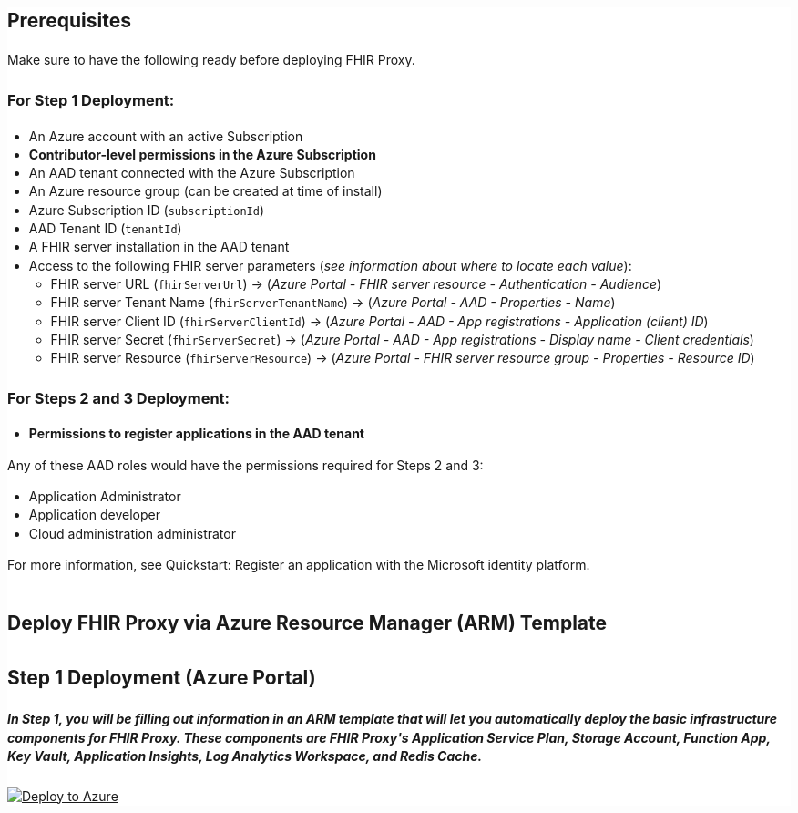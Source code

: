 ## **Prerequisites** <a name="prerequisites"></a>
Make sure to have the following ready before deploying FHIR Proxy.

### For **Step 1 Deployment:**
+ An Azure account with an active Subscription
+ **Contributor-level permissions in the Azure Subscription**
+ An AAD tenant connected with the Azure Subscription
+ An Azure resource group (can be created at time of install)
+ Azure Subscription ID (```subscriptionId```)
+ AAD Tenant ID (```tenantId```)
+ A FHIR server installation in the AAD tenant
+ Access to the following FHIR server parameters (*see information about where to locate each value*):
    + FHIR server URL (```fhirServerUrl```) → (*Azure Portal - FHIR server resource - Authentication - Audience*)
    + FHIR server Tenant Name (```fhirServerTenantName```) → (*Azure Portal - AAD - Properties - Name*)
    + FHIR server Client ID (```fhirServerClientId```) → (*Azure Portal - AAD - App registrations - Application (client) ID*)
    + FHIR server Secret (```fhirServerSecret```) → (*Azure Portal - AAD - App registrations - Display name - Client credentials*)
    + FHIR server Resource (```fhirServerResource```) → (*Azure Portal - FHIR server resource group - Properties - Resource ID*)


### For **Steps 2 and 3 Deployment:**
+ **Permissions to register applications in the AAD tenant**

Any of these AAD roles would have the permissions required for Steps 2 and 3:
+ Application Administrator
+ Application developer
+ Cloud administration administrator

For more information, see [Quickstart: Register an application with the Microsoft identity platform](https://docs.microsoft.com/en-us/azure/active-directory/develop/quickstart-register-app).

#
## **Deploy FHIR Proxy via Azure Resource Manager (ARM) Template** <a name="deploy"></a> <a name="azure_portal"></a>
## **Step 1 Deployment (Azure Portal)** <a name="azure_portal_step_1"></a>
##### In Step 1, you will be filling out information in an ARM template that will let you automatically deploy the basic infrastructure components for FHIR Proxy. These components are FHIR Proxy's **Application Service Plan**, **Storage Account**, **Function App**, **Key Vault**, **Application Insights**, **Log Analytics Workspace**, and **Redis Cache**.

[![Deploy to Azure](https://aka.ms/deploytoazurebutton)](https://portal.azure.com/#create/Microsoft.Template/uri/https%3A%2F%2Fraw.githubusercontent.com%2Fmicrosoft%2Ffhir-proxy%2Fmain%2Ftemplates%2Fazuredeploy.json)
